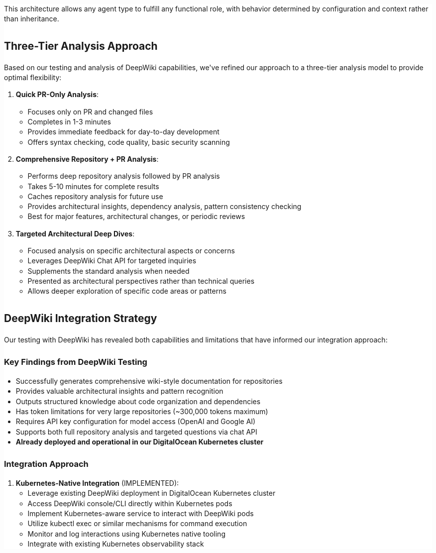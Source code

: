 This architecture allows any agent type to fulfill any functional role, with behavior determined by configuration and context rather than inheritance.

## Three-Tier Analysis Approach

Based on our testing and analysis of DeepWiki capabilities, we've refined our approach to a three-tier analysis model to provide optimal flexibility:

1. **Quick PR-Only Analysis**:
   - Focuses only on PR and changed files
   - Completes in 1-3 minutes
   - Provides immediate feedback for day-to-day development
   - Offers syntax checking, code quality, basic security scanning

2. **Comprehensive Repository + PR Analysis**:
   - Performs deep repository analysis followed by PR analysis
   - Takes 5-10 minutes for complete results
   - Caches repository analysis for future use
   - Provides architectural insights, dependency analysis, pattern consistency checking
   - Best for major features, architectural changes, or periodic reviews

3. **Targeted Architectural Deep Dives**:
   - Focused analysis on specific architectural aspects or concerns
   - Leverages DeepWiki Chat API for targeted inquiries
   - Supplements the standard analysis when needed
   - Presented as architectural perspectives rather than technical queries
   - Allows deeper exploration of specific code areas or patterns

## DeepWiki Integration Strategy

Our testing with DeepWiki has revealed both capabilities and limitations that have informed our integration approach:

### Key Findings from DeepWiki Testing

- Successfully generates comprehensive wiki-style documentation for repositories
- Provides valuable architectural insights and pattern recognition
- Outputs structured knowledge about code organization and dependencies
- Has token limitations for very large repositories (~300,000 tokens maximum)
- Requires API key configuration for model access (OpenAI and Google AI)
- Supports both full repository analysis and targeted questions via chat API
- **Already deployed and operational in our DigitalOcean Kubernetes cluster**

### Integration Approach

1. **Kubernetes-Native Integration** (IMPLEMENTED):
   - Leverage existing DeepWiki deployment in DigitalOcean Kubernetes cluster
   - Access DeepWiki console/CLI directly within Kubernetes pods
   - Implement Kubernetes-aware service to interact with DeepWiki pods
   - Utilize kubectl exec or similar mechanisms for command execution
   - Monitor and log interactions using Kubernetes native tooling
   - Integrate with existing Kubernetes observability stack
